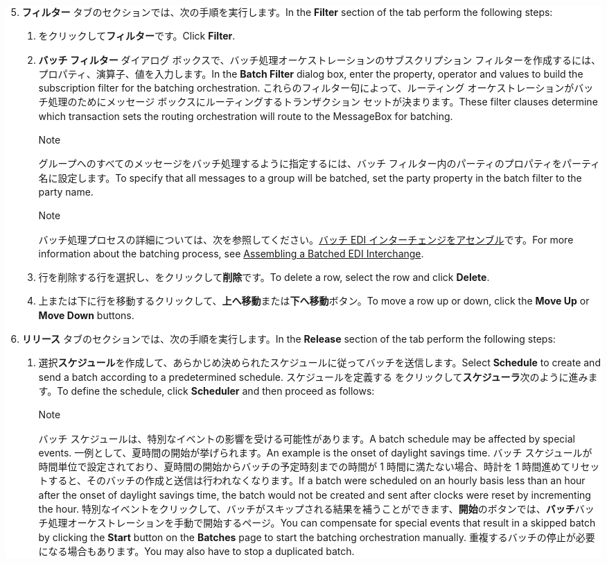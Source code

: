 5.  <span data-ttu-id="e39fc-124">**フィルター**  タブのセクションでは、次の手順を実行します。</span><span class="sxs-lookup"><span data-stu-id="e39fc-124">In the **Filter** section of the tab perform the following steps:</span></span>  
  
    1.  <span data-ttu-id="e39fc-125">をクリックして**フィルター**です。</span><span class="sxs-lookup"><span data-stu-id="e39fc-125">Click **Filter**.</span></span>  
  
    2.  <span data-ttu-id="e39fc-126">**バッチ フィルター**  ダイアログ ボックスで、バッチ処理オーケストレーションのサブスクリプション フィルターを作成するには、プロパティ、演算子、値を入力します。</span><span class="sxs-lookup"><span data-stu-id="e39fc-126">In the **Batch Filter** dialog box, enter the property, operator and values to build the subscription filter for the batching orchestration.</span></span> <span data-ttu-id="e39fc-127">これらのフィルター句によって、ルーティング オーケストレーションがバッチ処理のためにメッセージ ボックスにルーティングするトランザクション セットが決まります。</span><span class="sxs-lookup"><span data-stu-id="e39fc-127">These filter clauses determine which transaction sets the routing orchestration will route to the MessageBox for batching.</span></span>  
  
        > [!NOTE]
        >  <span data-ttu-id="e39fc-128">グループへのすべてのメッセージをバッチ処理するように指定するには、バッチ フィルター内のパーティのプロパティをパーティ名に設定します。</span><span class="sxs-lookup"><span data-stu-id="e39fc-128">To specify that all messages to a group will be batched, set the party property in the batch filter to the party name.</span></span>  
  
        > [!NOTE]
        >  <span data-ttu-id="e39fc-129">バッチ処理プロセスの詳細については、次を参照してください。[バッチ EDI インターチェンジをアセンブル](../core/assembling-a-batched-edi-interchange.md)です。</span><span class="sxs-lookup"><span data-stu-id="e39fc-129">For more information about the batching process, see [Assembling a Batched EDI Interchange](../core/assembling-a-batched-edi-interchange.md).</span></span>  
  
    3.  <span data-ttu-id="e39fc-130">行を削除する行を選択し、をクリックして**削除**です。</span><span class="sxs-lookup"><span data-stu-id="e39fc-130">To delete a row, select the row and click **Delete**.</span></span>  
  
    4.  <span data-ttu-id="e39fc-131">上または下に行を移動するクリックして、**上へ移動**または**下へ移動**ボタン。</span><span class="sxs-lookup"><span data-stu-id="e39fc-131">To move a row up or down, click the **Move Up** or **Move Down** buttons.</span></span>  
  
6.  <span data-ttu-id="e39fc-132">**リリース** タブのセクションでは、次の手順を実行します。</span><span class="sxs-lookup"><span data-stu-id="e39fc-132">In the **Release** section of the tab perform the following steps:</span></span>  
  
    1.  <span data-ttu-id="e39fc-133">選択**スケジュール**を作成して、あらかじめ決められたスケジュールに従ってバッチを送信します。</span><span class="sxs-lookup"><span data-stu-id="e39fc-133">Select **Schedule** to create and send a batch according to a predetermined schedule.</span></span> <span data-ttu-id="e39fc-134">スケジュールを定義する をクリックして**スケジューラ**次のように進みます。</span><span class="sxs-lookup"><span data-stu-id="e39fc-134">To define the schedule, click **Scheduler** and then proceed as follows:</span></span>  
  
        > [!NOTE]
        >  <span data-ttu-id="e39fc-135">バッチ スケジュールは、特別なイベントの影響を受ける可能性があります。</span><span class="sxs-lookup"><span data-stu-id="e39fc-135">A batch schedule may be affected by special events.</span></span> <span data-ttu-id="e39fc-136">一例として、夏時間の開始が挙げられます。</span><span class="sxs-lookup"><span data-stu-id="e39fc-136">An example is the onset of daylight savings time.</span></span> <span data-ttu-id="e39fc-137">バッチ スケジュールが時間単位で設定されており、夏時間の開始からバッチの予定時刻までの時間が 1 時間に満たない場合、時計を 1 時間進めてリセットすると、そのバッチの作成と送信は行われなくなります。</span><span class="sxs-lookup"><span data-stu-id="e39fc-137">If a batch were scheduled on an hourly basis less than an hour after the onset of daylight savings time, the batch would not be created and sent after clocks were reset by incrementing the hour.</span></span> <span data-ttu-id="e39fc-138">特別なイベントをクリックして、バッチがスキップされる結果を補うことができます、**開始**のボタンでは、**バッチ**バッチ処理オーケストレーションを手動で開始するページ。</span><span class="sxs-lookup"><span data-stu-id="e39fc-138">You can compensate for special events that result in a skipped batch by clicking the **Start** button on the **Batches** page to start the batching orchestration manually.</span></span> <span data-ttu-id="e39fc-139">重複するバッチの停止が必要になる場合もあります。</span><span class="sxs-lookup"><span data-stu-id="e39fc-139">You may also have to stop a duplicated batch.</span></span>  
  
